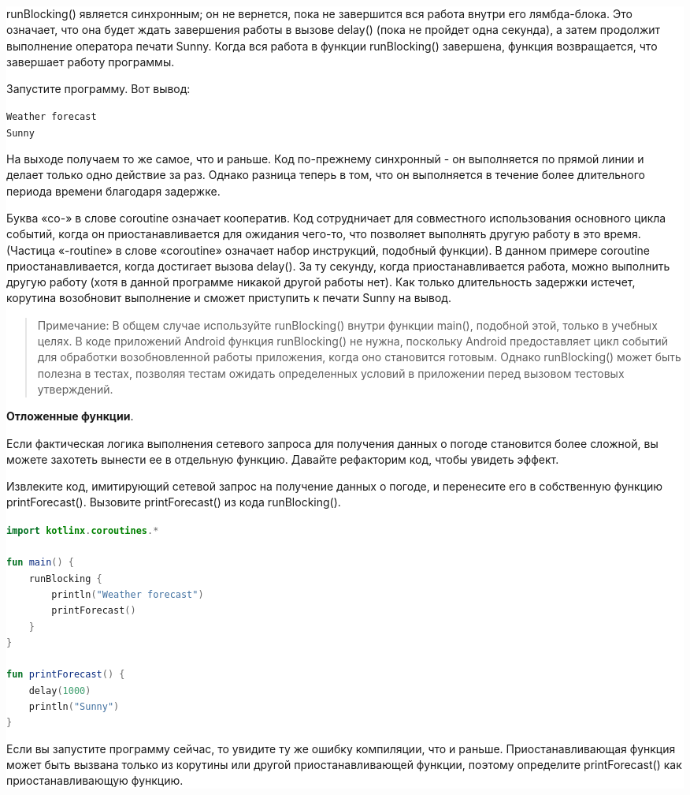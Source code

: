 runBlocking() является синхронным; он не вернется, пока не завершится вся работа внутри его лямбда-блока. Это означает, что она будет ждать завершения работы в вызове delay() (пока не пройдет одна секунда), а затем продолжит выполнение оператора печати Sunny. Когда вся работа в функции runBlocking() завершена, функция возвращается, что завершает работу программы.

Запустите программу. Вот вывод:

```
Weather forecast
Sunny
```

На выходе получаем то же самое, что и раньше. Код по-прежнему синхронный - он выполняется по прямой линии и делает только одно действие за раз. Однако разница теперь в том, что он выполняется в течение более длительного периода времени благодаря задержке.

Буква «co-» в слове coroutine означает кооператив. Код сотрудничает для совместного использования основного цикла событий, когда он приостанавливается для ожидания чего-то, что позволяет выполнять другую работу в это время. (Частица «-routine» в слове «coroutine» означает набор инструкций, подобный функции). В данном примере coroutine приостанавливается, когда достигает вызова delay(). За ту секунду, когда приостанавливается работа, можно выполнить другую работу (хотя в данной программе никакой другой работы нет). Как только длительность задержки истечет, корутина возобновит выполнение и сможет приступить к печати Sunny на вывод.


> Примечание: В общем случае используйте runBlocking() внутри функции main(), подобной этой, только в учебных целях. В коде приложений Android функция runBlocking() не нужна, поскольку Android предоставляет цикл событий для обработки возобновленной работы приложения, когда оно становится готовым. Однако runBlocking() может быть полезна в тестах, позволяя тестам ожидать определенных условий в приложении перед вызовом тестовых утверждений.

**Отложенные функции**.

Если фактическая логика выполнения сетевого запроса для получения данных о погоде становится более сложной, вы можете захотеть вынести ее в отдельную функцию. Давайте рефакторим код, чтобы увидеть эффект.

Извлеките код, имитирующий сетевой запрос на получение данных о погоде, и перенесите его в собственную функцию printForecast(). Вызовите printForecast() из кода runBlocking().

```kt
import kotlinx.coroutines.*

fun main() {
    runBlocking {
        println("Weather forecast")
        printForecast()
    }
}

fun printForecast() {
    delay(1000)
    println("Sunny")
}
```

Если вы запустите программу сейчас, то увидите ту же ошибку компиляции, что и раньше. Приостанавливающая функция может быть вызвана только из корутины или другой приостанавливающей функции, поэтому определите printForecast() как приостанавливающую функцию.
